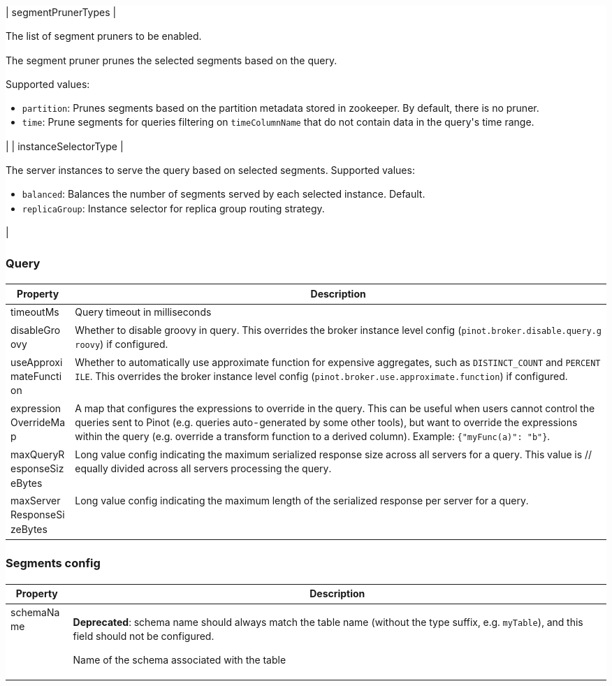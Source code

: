 | segmentPrunerTypes   | <p>The list of segment pruners to be enabled.</p><p>The segment pruner prunes the selected segments based on the query.</p><p>Supported values:</p><ul><li><code>partition</code>: Prunes segments based on the partition metadata stored in zookeeper. By default, there is no pruner.</li><li><code>time</code>: Prune segments for queries filtering on <code>timeColumnName</code> that do not contain data in the query's time range.</li></ul> |
| instanceSelectorType | <p>The server instances to serve the query based on selected segments. Supported values:</p><ul><li><code>balanced</code>: Balances the number of segments served by each selected instance. Default.</li><li><code>replicaGroup</code>: Instance selector for replica group routing strategy.</li></ul>                                                                                                                                             |

### Query

| Property                   | Description                                                                                                                                                                                                                                                                                                                              |
| -------------------------- | ---------------------------------------------------------------------------------------------------------------------------------------------------------------------------------------------------------------------------------------------------------------------------------------------------------------------------------------- |
| timeoutMs                  | Query timeout in milliseconds                                                                                                                                                                                                                                                                                                            |
| disableGroovy              | Whether to disable groovy in query. This overrides the broker instance level config (`pinot.broker.disable.query.groovy`) if configured.                                                                                                                                                                                                 |
| useApproximateFunction     | Whether to automatically use approximate function for expensive aggregates, such as `DISTINCT_COUNT` and `PERCENTILE`. This overrides the broker instance level config (`pinot.broker.use.approximate.function`) if configured.                                                                                                          |
| expressionOverrideMap      | A map that configures the expressions to override in the query. This can be useful when users cannot control the queries sent to Pinot (e.g. queries auto-generated by some other tools), but want to override the expressions within the query (e.g. override a transform function to a derived column). Example: `{"myFunc(a)": "b"}`. |
| maxQueryResponseSizeBytes  | Long value config indicating the maximum serialized response size across all servers for a query. This value is // equally divided across all servers processing the query.                                                                                                                                                              |
| maxServerResponseSizeBytes | Long value config indicating the maximum length of the serialized response per server for a query.                                                                                                                                                                                                                                       |

### Segments config

| Property                                                                                                                                                 | Description                                                                                                                                                                                                                                                                                                                                                                                                             |
| -------------------------------------------------------------------------------------------------------------------------------------------------------- | ----------------------------------------------------------------------------------------------------------------------------------------------------------------------------------------------------------------------------------------------------------------------------------------------------------------------------------------------------------------------------------------------------------------------- |
| schemaName                                                                                                                                               | <p><strong>Deprecated</strong>: schema name should always match the table name (without the type suffix, e.g. <code>myTable</code>), and this field should not be configured.</p><p>Name of the schema associated with the table</p>                                                                                                                                                                                    |